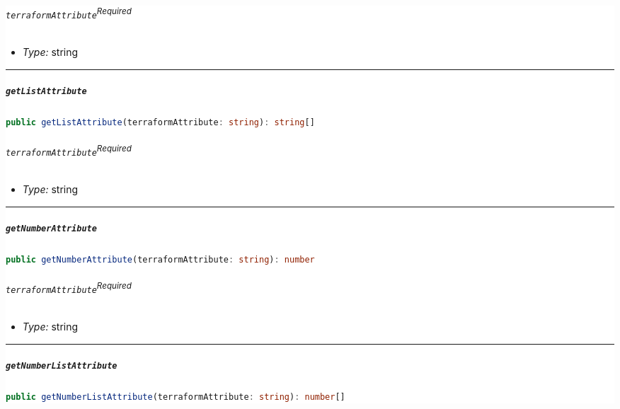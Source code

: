 ###### `terraformAttribute`<sup>Required</sup> <a name="terraformAttribute" id="rhizo-co-terraform-provider-oci.dataSafeUnsetSecurityAssessmentBaseline.DataSafeUnsetSecurityAssessmentBaselineTimeoutsOutputReference.getBooleanMapAttribute.parameter.terraformAttribute"></a>

- *Type:* string

---

##### `getListAttribute` <a name="getListAttribute" id="rhizo-co-terraform-provider-oci.dataSafeUnsetSecurityAssessmentBaseline.DataSafeUnsetSecurityAssessmentBaselineTimeoutsOutputReference.getListAttribute"></a>

```typescript
public getListAttribute(terraformAttribute: string): string[]
```

###### `terraformAttribute`<sup>Required</sup> <a name="terraformAttribute" id="rhizo-co-terraform-provider-oci.dataSafeUnsetSecurityAssessmentBaseline.DataSafeUnsetSecurityAssessmentBaselineTimeoutsOutputReference.getListAttribute.parameter.terraformAttribute"></a>

- *Type:* string

---

##### `getNumberAttribute` <a name="getNumberAttribute" id="rhizo-co-terraform-provider-oci.dataSafeUnsetSecurityAssessmentBaseline.DataSafeUnsetSecurityAssessmentBaselineTimeoutsOutputReference.getNumberAttribute"></a>

```typescript
public getNumberAttribute(terraformAttribute: string): number
```

###### `terraformAttribute`<sup>Required</sup> <a name="terraformAttribute" id="rhizo-co-terraform-provider-oci.dataSafeUnsetSecurityAssessmentBaseline.DataSafeUnsetSecurityAssessmentBaselineTimeoutsOutputReference.getNumberAttribute.parameter.terraformAttribute"></a>

- *Type:* string

---

##### `getNumberListAttribute` <a name="getNumberListAttribute" id="rhizo-co-terraform-provider-oci.dataSafeUnsetSecurityAssessmentBaseline.DataSafeUnsetSecurityAssessmentBaselineTimeoutsOutputReference.getNumberListAttribute"></a>

```typescript
public getNumberListAttribute(terraformAttribute: string): number[]
```

